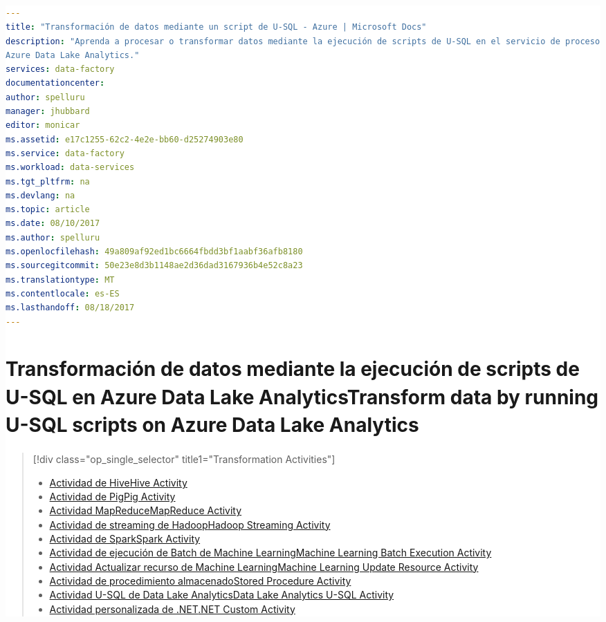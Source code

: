 ```yaml
---
title: "Transformación de datos mediante un script de U-SQL - Azure | Microsoft Docs"
description: "Aprenda a procesar o transformar datos mediante la ejecución de scripts de U-SQL en el servicio de proceso Azure Data Lake Analytics."
services: data-factory
documentationcenter: 
author: spelluru
manager: jhubbard
editor: monicar
ms.assetid: e17c1255-62c2-4e2e-bb60-d25274903e80
ms.service: data-factory
ms.workload: data-services
ms.tgt_pltfrm: na
ms.devlang: na
ms.topic: article
ms.date: 08/10/2017
ms.author: spelluru
ms.openlocfilehash: 49a809af92ed1bc6664fbdd3bf1aabf36afb8180
ms.sourcegitcommit: 50e23e8d3b1148ae2d36dad3167936b4e52c8a23
ms.translationtype: MT
ms.contentlocale: es-ES
ms.lasthandoff: 08/18/2017
---
```

# <a name="transform-data-by-running-u-sql-scripts-on-azure-data-lake-analytics"></a><span data-ttu-id="1bf17-103">Transformación de datos mediante la ejecución de scripts de U-SQL en Azure Data Lake Analytics</span><span class="sxs-lookup"><span data-stu-id="1bf17-103">Transform data by running U-SQL scripts on Azure Data Lake Analytics</span></span> 
> [!div class="op_single_selector" title1="Transformation Activities"]
> * [<span data-ttu-id="1bf17-104">Actividad de Hive</span><span class="sxs-lookup"><span data-stu-id="1bf17-104">Hive Activity</span></span>](data-factory-hive-activity.md) 
> * [<span data-ttu-id="1bf17-105">Actividad de Pig</span><span class="sxs-lookup"><span data-stu-id="1bf17-105">Pig Activity</span></span>](data-factory-pig-activity.md)
> * [<span data-ttu-id="1bf17-106">Actividad MapReduce</span><span class="sxs-lookup"><span data-stu-id="1bf17-106">MapReduce Activity</span></span>](data-factory-map-reduce.md)
> * [<span data-ttu-id="1bf17-107">Actividad de streaming de Hadoop</span><span class="sxs-lookup"><span data-stu-id="1bf17-107">Hadoop Streaming Activity</span></span>](data-factory-hadoop-streaming-activity.md)
> * [<span data-ttu-id="1bf17-108">Actividad de Spark</span><span class="sxs-lookup"><span data-stu-id="1bf17-108">Spark Activity</span></span>](data-factory-spark.md)
> * [<span data-ttu-id="1bf17-109">Actividad de ejecución de Batch de Machine Learning</span><span class="sxs-lookup"><span data-stu-id="1bf17-109">Machine Learning Batch Execution Activity</span></span>](data-factory-azure-ml-batch-execution-activity.md)
> * [<span data-ttu-id="1bf17-110">Actividad Actualizar recurso de Machine Learning</span><span class="sxs-lookup"><span data-stu-id="1bf17-110">Machine Learning Update Resource Activity</span></span>](data-factory-azure-ml-update-resource-activity.md)
> * [<span data-ttu-id="1bf17-111">Actividad de procedimiento almacenado</span><span class="sxs-lookup"><span data-stu-id="1bf17-111">Stored Procedure Activity</span></span>](data-factory-stored-proc-activity.md)
> * [<span data-ttu-id="1bf17-112">Actividad U-SQL de Data Lake Analytics</span><span class="sxs-lookup"><span data-stu-id="1bf17-112">Data Lake Analytics U-SQL Activity</span></span>](data-factory-usql-activity.md)
> * [<span data-ttu-id="1bf17-113">Actividad personalizada de .NET</span><span class="sxs-lookup"><span data-stu-id="1bf17-113">.NET Custom Activity</span></span>](data-factory-use-custom-activities.md)
